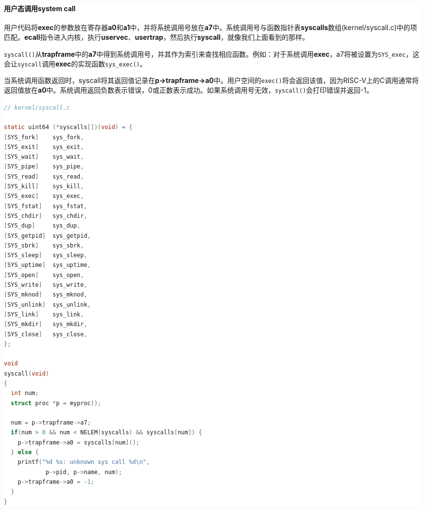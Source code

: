 #### 用户态调用system call

用户代码将**exec**的参数放在寄存器**a0**和**a1**中，并将系统调用号放在**a7**中。系统调用号与函数指针表**syscalls**数组(kernel/syscall.c)中的项匹配。**ecall**指令进入内核，执行**uservec**、**usertrap**，然后执行**syscall**，就像我们上面看到的那样。

`syscall()`从**trapframe**中的**a7**中得到系统调用号，并其作为索引来查找相应函数。例如：对于系统调用**exec**，a7将被设置为`SYS_exec`，这会让`syscall`调用**exec**的实现函数`sys_exec()`。

当系统调用函数返回时，syscall将其返回值记录在**p->trapframe->a0**中。用户空间的`exec()`将会返回该值，因为RISC-V上的C调用通常将返回值放在**a0**中。系统调用返回负数表示错误，0或正数表示成功。如果系统调用号无效，`syscall()`会打印错误并返回-1。

```c
// kernel/syscall.c

static uint64 (*syscalls[])(void) = {
[SYS_fork]    sys_fork,
[SYS_exit]    sys_exit,
[SYS_wait]    sys_wait,
[SYS_pipe]    sys_pipe,
[SYS_read]    sys_read,
[SYS_kill]    sys_kill,
[SYS_exec]    sys_exec,
[SYS_fstat]   sys_fstat,
[SYS_chdir]   sys_chdir,
[SYS_dup]     sys_dup,
[SYS_getpid]  sys_getpid,
[SYS_sbrk]    sys_sbrk,
[SYS_sleep]   sys_sleep,
[SYS_uptime]  sys_uptime,
[SYS_open]    sys_open,
[SYS_write]   sys_write,
[SYS_mknod]   sys_mknod,
[SYS_unlink]  sys_unlink,
[SYS_link]    sys_link,
[SYS_mkdir]   sys_mkdir,
[SYS_close]   sys_close,
};

void
syscall(void)
{
  int num;
  struct proc *p = myproc();

  num = p->trapframe->a7;
  if(num > 0 && num < NELEM(syscalls) && syscalls[num]) {
    p->trapframe->a0 = syscalls[num]();
  } else {
    printf("%d %s: unknown sys call %d\n",
            p->pid, p->name, num);
    p->trapframe->a0 = -1;
  }
}

```
